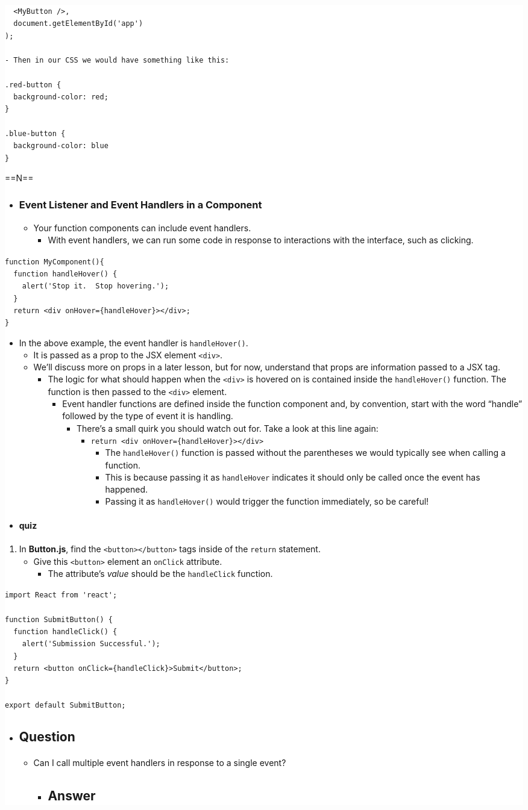 ```
  <MyButton />,
  document.getElementById('app')
);

- Then in our CSS we would have something like this:

.red-button {
  background-color: red;
}

.blue-button {
  background-color: blue
}
```
==N==
- ### Event Listener and Event Handlers in a Component
	- Your function components can include event handlers.
		- With event handlers, we can run some code in response to interactions with the interface, such as clicking.
```
function MyComponent(){
  function handleHover() {
    alert('Stop it.  Stop hovering.');
  }
  return <div onHover={handleHover}></div>;
}
```
- In the above example, the event handler is `handleHover()`.
	- It is passed as a prop to the JSX element `<div>`.
	- We’ll discuss more on props in a later lesson, but for now, understand that props are information passed to a JSX tag.
		- The logic for what should happen when the `<div>` is hovered on is contained inside the `handleHover()` function. The function is then passed to the `<div>` element.
			- Event handler functions are defined inside the function component and, by convention, start with the word “handle” followed by the type of event it is handling.
				- There’s a small quirk you should watch out for. Take a look at this line again:
					- `return <div onHover={handleHover}></div>`
						- The `handleHover()` function is passed without the parentheses we would typically see when calling a function.
						- This is because passing it as `handleHover` indicates it should only be called once the event has happened.
						- Passing it as `handleHover()` would trigger the function immediately, so be careful!
- #### quiz
1. In **Button.js**, find the `<button></button>` tags inside of the `return` statement.
	- Give this `<button>` element an `onClick` attribute.
		- The attribute’s _value_ should be the `handleClick` function.
```
import React from 'react';

function SubmitButton() {
  function handleClick() {
    alert('Submission Successful.');
  }
  return <button onClick={handleClick}>Submit</button>;
}

export default SubmitButton;

```
- ## Question
	- Can I call multiple event handlers in response to a single event?
		- ## Answer
